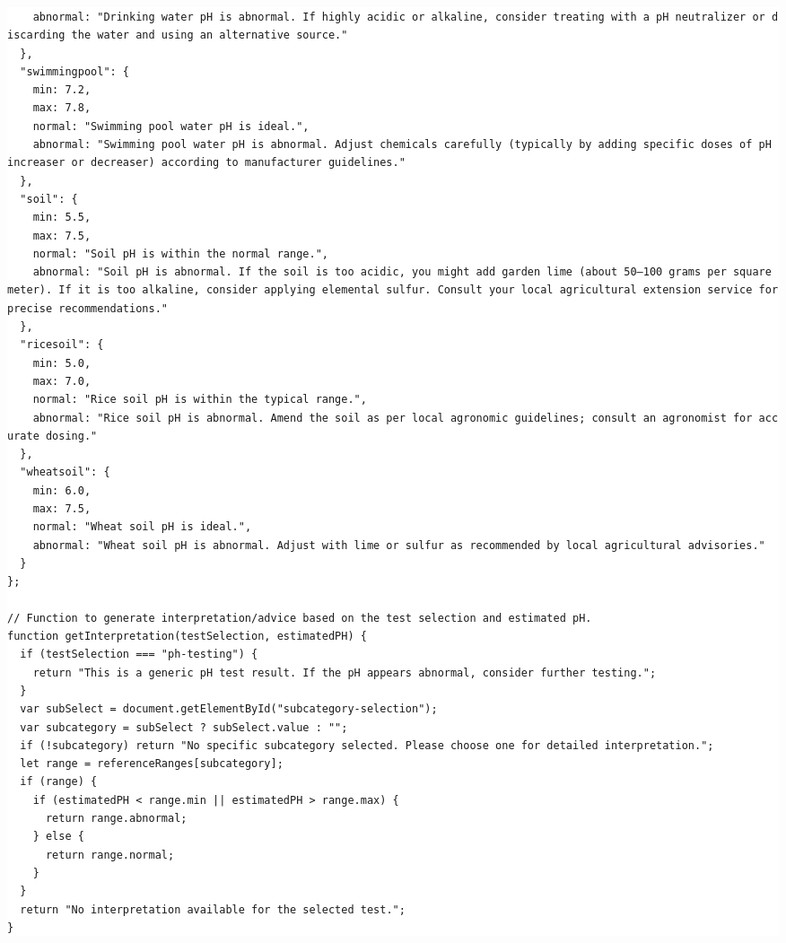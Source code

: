         abnormal: "Drinking water pH is abnormal. If highly acidic or alkaline, consider treating with a pH neutralizer or discarding the water and using an alternative source."
      },
      "swimmingpool": {
        min: 7.2,
        max: 7.8,
        normal: "Swimming pool water pH is ideal.",
        abnormal: "Swimming pool water pH is abnormal. Adjust chemicals carefully (typically by adding specific doses of pH increaser or decreaser) according to manufacturer guidelines."
      },
      "soil": {
        min: 5.5,
        max: 7.5,
        normal: "Soil pH is within the normal range.",
        abnormal: "Soil pH is abnormal. If the soil is too acidic, you might add garden lime (about 50–100 grams per square meter). If it is too alkaline, consider applying elemental sulfur. Consult your local agricultural extension service for precise recommendations."
      },
      "ricesoil": {
        min: 5.0,
        max: 7.0,
        normal: "Rice soil pH is within the typical range.",
        abnormal: "Rice soil pH is abnormal. Amend the soil as per local agronomic guidelines; consult an agronomist for accurate dosing."
      },
      "wheatsoil": {
        min: 6.0,
        max: 7.5,
        normal: "Wheat soil pH is ideal.",
        abnormal: "Wheat soil pH is abnormal. Adjust with lime or sulfur as recommended by local agricultural advisories."
      }
    };

    // Function to generate interpretation/advice based on the test selection and estimated pH.
    function getInterpretation(testSelection, estimatedPH) {
      if (testSelection === "ph-testing") {
        return "This is a generic pH test result. If the pH appears abnormal, consider further testing.";
      }
      var subSelect = document.getElementById("subcategory-selection");
      var subcategory = subSelect ? subSelect.value : "";
      if (!subcategory) return "No specific subcategory selected. Please choose one for detailed interpretation.";
      let range = referenceRanges[subcategory];
      if (range) {
        if (estimatedPH < range.min || estimatedPH > range.max) {
          return range.abnormal;
        } else {
          return range.normal;
        }
      }
      return "No interpretation available for the selected test.";
    }
